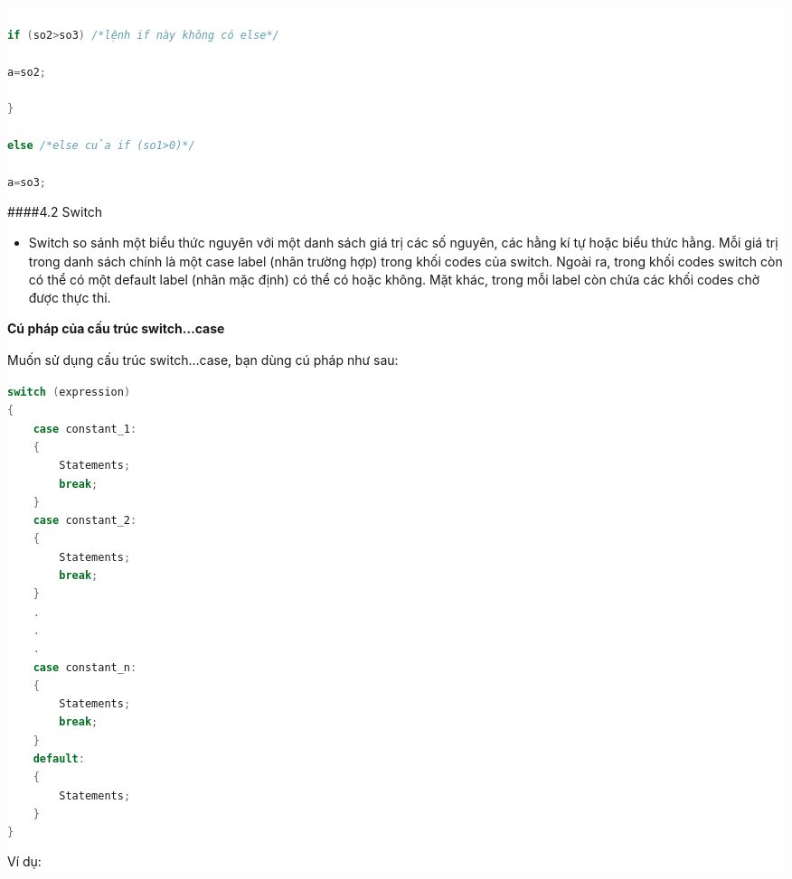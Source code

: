 ```C

if (so2>so3) /*lệnh if này không có else*/

a=so2;

}

else /*else của if (so1>0)*/

a=so3;
```
<a name="switch"> </a>

####4.2 Switch

- Switch so sánh một biểu thức nguyên với một danh sách giá trị các số nguyên, các hằng kí tự hoặc biểu thức hằng. Mỗi giá trị trong danh sách chính là một case label (nhãn trường hợp) trong khối codes của switch. Ngoài ra, trong khối codes switch còn có thể có một default label (nhãn mặc định) có thể có hoặc không. Mặt khác, trong mỗi label còn chứa các khối codes chờ được thực thi.

**Cú pháp của cấu trúc switch…case**

Muốn sử dụng cấu trúc switch…case, bạn dùng cú pháp như sau:

```C
switch (expression)
{
    case constant_1:
    {
        Statements;
        break;
    }
    case constant_2:
    {
        Statements;
        break;
    }
    .
    .
    .
    case constant_n:
    {
        Statements;
        break;
    }
    default:
    {
        Statements;
    }
}
```

Ví dụ:
